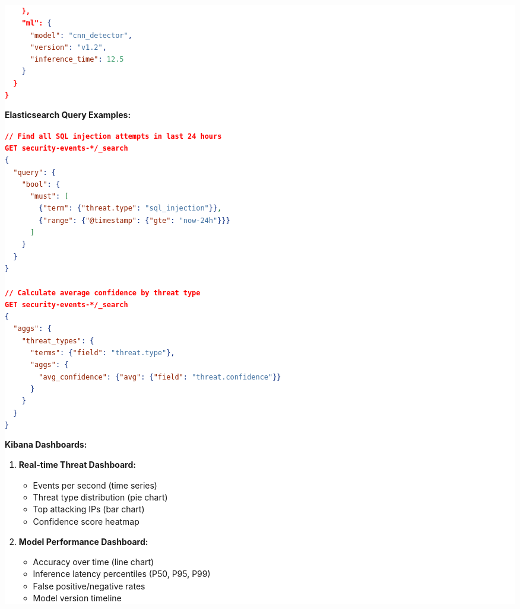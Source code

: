 ```json
    },
    "ml": {
      "model": "cnn_detector",
      "version": "v1.2",
      "inference_time": 12.5
    }
  }
}
```

**Elasticsearch Query Examples:**

```json
// Find all SQL injection attempts in last 24 hours
GET security-events-*/_search
{
  "query": {
    "bool": {
      "must": [
        {"term": {"threat.type": "sql_injection"}},
        {"range": {"@timestamp": {"gte": "now-24h"}}}
      ]
    }
  }
}

// Calculate average confidence by threat type
GET security-events-*/_search
{
  "aggs": {
    "threat_types": {
      "terms": {"field": "threat.type"},
      "aggs": {
        "avg_confidence": {"avg": {"field": "threat.confidence"}}
      }
    }
  }
}
```

**Kibana Dashboards:**

1. **Real-time Threat Dashboard:**
   - Events per second (time series)
   - Threat type distribution (pie chart)
   - Top attacking IPs (bar chart)
   - Confidence score heatmap

2. **Model Performance Dashboard:**
   - Accuracy over time (line chart)
   - Inference latency percentiles (P50, P95, P99)
   - False positive/negative rates
   - Model version timeline
